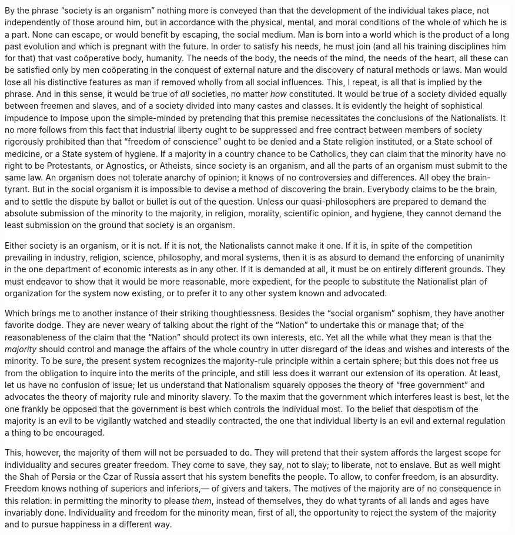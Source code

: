 By the phrase “society is an organism” nothing more is conveyed than that the development of the individual takes place, not independently of those around him, but in accordance with the physical, mental, and moral conditions of the whole of which he is a part. None can escape, or would benefit by escaping, the social medium. Man is born into a world which is the product of a long past evolution and which is pregnant with the future. In order to satisfy his needs, he must join (and all his training disciplines him for that) that vast coöperative body, humanity. The needs of the body, the needs of the mind, the needs of the heart, all these can be satisfied only by men coöperating in the conquest of external nature and the discovery of natural methods or laws. Man would lose all his distinctive features as man if removed wholly from all social influences. This, I repeat, is all that is implied by the phrase. And in this sense, it would be true of *all* societies, no matter *how* constituted. It would be true of a society divided equally between freemen and slaves, and of a society divided into many castes and classes. It is evidently the height of sophistical impudence to impose upon the simple-minded by pretending that this premise necessitates the conclusions of the Nationalists. It no more follows from this fact that industrial liberty ought to be suppressed and free contract between members of society rigorously prohibited than that “freedom of conscience” ought to be denied and a State religion instituted, or a State school of medicine, or a State system of hygiene. If a majority in a country chance to be Catholics, they can claim that the minority have no right to be Protestants, or Agnostics, or Atheists, since society is an organism, and all the parts of an organism must submit to the same law. An organism does not tolerate anarchy of opinion; it knows of no controversies and differences. All obey the brain-tyrant. But in the social organism it is impossible to devise a method of discovering the brain. Everybody claims to be the brain, and to settle the dispute by ballot or bullet is out of the question. Unless our quasi-philosophers are prepared to demand the absolute submission of the minority to the majority, in religion, morality, scientific opinion, and hygiene, they cannot demand the least submission on the ground that society is an organism.

Either society is an organism, or it is not. If it is not, the Nationalists cannot make it one. If it is, in spite of the competition prevailing in industry, religion, science, philosophy, and moral systems, then it is as absurd to demand the enforcing of unanimity in the one department of economic interests as in any other. If it is demanded at all, it must be on entirely different grounds. They must endeavor to show that it would be more reasonable, more expedient, for the people to substitute the Nationalist plan of organization for the system now existing, or to prefer it to any other system known and advocated.

Which brings me to another instance of their striking thoughtlessness. Besides the “social organism” sophism, they have another favorite dodge. They are never weary of talking about the right of the “Nation” to undertake this or manage that; of the reasonableness of the claim that the “Nation” should protect its own interests, etc. Yet all the while what they mean is that the *majority* should control and manage the affairs of the whole country in utter disregard of the ideas and wishes and interests of the minority. To be sure, the present system recognizes the majority-rule principle within a certain sphere; but this does not free us from the obligation to inquire into the merits of the principle, and still less does it warrant our extension of its operation. At least, let us have no confusion of issue; let us understand that Nationalism squarely opposes the theory of “free government” and advocates the theory of majority rule and minority slavery. To the maxim that the government which interferes least is best, let the one frankly be opposed that the government is best which controls the individual most. To the belief that despotism of the majority is an evil to be vigilantly watched and steadily contracted, the one that individual liberty is an evil and external regulation a thing to be encouraged.

This, however, the majority of them will not be persuaded to do. They will pretend that their system affords the largest scope for individuality and secures greater freedom. They come to save, they say, not to slay; to liberate, not to enslave. But as well might the Shah of Persia or the Czar of Russia assert that his system benefits the people. To allow, to confer freedom, is an absurdity. Freedom knows nothing of superiors and inferiors,— of givers and takers. The motives of the majority are of no consequence in this relation: in permitting the minority to please *them*, instead of themselves, they do what tyrants of all lands and ages have invariably done. Individuality and freedom for the minority mean, first of all, the opportunity to reject the system of the majority and to pursue happiness in a different way.
